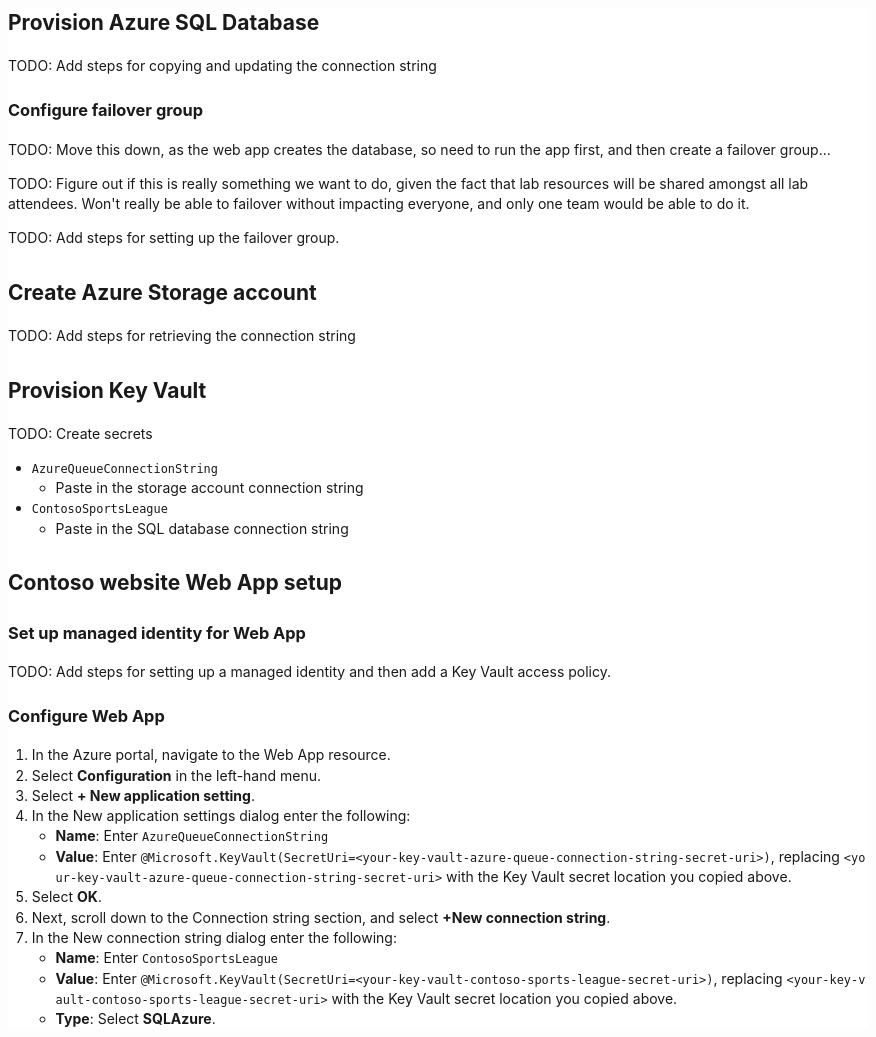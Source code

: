 ## Provision Azure SQL Database

TODO: Add steps for copying and updating the connection string

### Configure failover group

TODO: Move this down, as the web app creates the database, so need to run the app first, and then create a failover group...

TODO: Figure out if this is really something we want to do, given the fact that lab resources will be shared amongst all lab attendees. Won't really be able to failover without impacting everyone, and only one team would be able to do it.

TODO: Add steps for setting up the failover group.

## Create Azure Storage account

TODO: Add steps for retrieving the connection string

## Provision Key Vault

TODO: Create secrets

- `AzureQueueConnectionString`
  - Paste in the storage account connection string
- `ContosoSportsLeague`
  - Paste in the SQL database connection string

## Contoso website Web App setup

### Set up managed identity for Web App

TODO: Add steps for setting up a managed identity and then add a Key Vault access policy.

### Configure Web App

1. In the Azure portal, navigate to the Web App resource.
2. Select **Configuration** in the left-hand menu.
3. Select **+ New application setting**.
4. In the New application settings dialog enter the following:
   - **Name**: Enter `AzureQueueConnectionString`
   - **Value**: Enter `@Microsoft.KeyVault(SecretUri=<your-key-vault-azure-queue-connection-string-secret-uri>)`, replacing `<your-key-vault-azure-queue-connection-string-secret-uri>` with the Key Vault secret location you copied above.
5. Select **OK**.
6. Next, scroll down to the Connection string section, and select **+New connection string**.
7. In the New connection string dialog enter the following:
   - **Name**: Enter `ContosoSportsLeague`
   - **Value**: Enter `@Microsoft.KeyVault(SecretUri=<your-key-vault-contoso-sports-league-secret-uri>)`, replacing `<your-key-vault-contoso-sports-league-secret-uri>` with the Key Vault secret location you copied above.
   - **Type**: Select **SQLAzure**.
